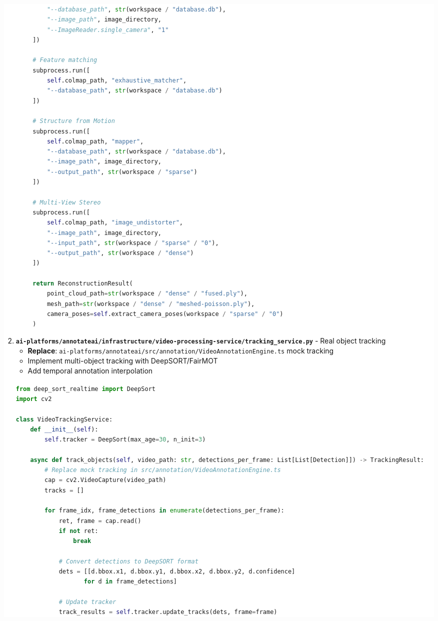    ```python
               "--database_path", str(workspace / "database.db"),
               "--image_path", image_directory,
               "--ImageReader.single_camera", "1"
           ])
           
           # Feature matching
           subprocess.run([
               self.colmap_path, "exhaustive_matcher",
               "--database_path", str(workspace / "database.db")
           ])
           
           # Structure from Motion
           subprocess.run([
               self.colmap_path, "mapper",
               "--database_path", str(workspace / "database.db"),
               "--image_path", image_directory,
               "--output_path", str(workspace / "sparse")
           ])
           
           # Multi-View Stereo
           subprocess.run([
               self.colmap_path, "image_undistorter",
               "--image_path", image_directory,
               "--input_path", str(workspace / "sparse" / "0"),
               "--output_path", str(workspace / "dense")
           ])
           
           return ReconstructionResult(
               point_cloud_path=str(workspace / "dense" / "fused.ply"),
               mesh_path=str(workspace / "dense" / "meshed-poisson.ply"),
               camera_poses=self.extract_camera_poses(workspace / "sparse" / "0")
           )
   ```

2. **`ai-platforms/annotateai/infrastructure/video-processing-service/tracking_service.py`** - Real object tracking
   - **Replace**: `ai-platforms/annotateai/src/annotation/VideoAnnotationEngine.ts` mock tracking
   - Implement multi-object tracking with DeepSORT/FairMOT
   - Add temporal annotation interpolation
   ```python
   from deep_sort_realtime import DeepSort
   import cv2
   
   class VideoTrackingService:
       def __init__(self):
           self.tracker = DeepSort(max_age=30, n_init=3)
           
       async def track_objects(self, video_path: str, detections_per_frame: List[List[Detection]]) -> TrackingResult:
           # Replace mock tracking in src/annotation/VideoAnnotationEngine.ts
           cap = cv2.VideoCapture(video_path)
           tracks = []
           
           for frame_idx, frame_detections in enumerate(detections_per_frame):
               ret, frame = cap.read()
               if not ret:
                   break
                   
               # Convert detections to DeepSORT format
               dets = [[d.bbox.x1, d.bbox.y1, d.bbox.x2, d.bbox.y2, d.confidence] 
                      for d in frame_detections]
               
               # Update tracker
               track_results = self.tracker.update_tracks(dets, frame=frame)
   ```